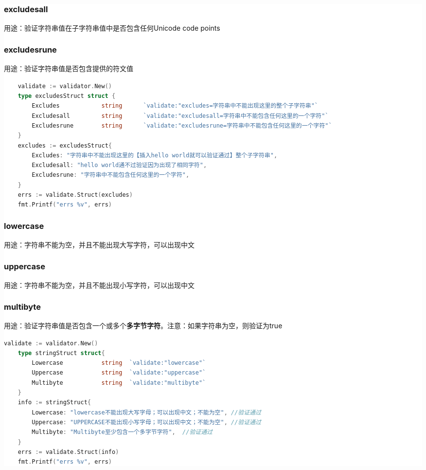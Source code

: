 ### excludesall

用途：验证字符串值在子字符串值中是否包含任何Unicode code points

### excludesrune

用途：验证字符串值是否包含提供的符文值

```go
	validate := validator.New()
	type excludesStruct struct {
		Excludes			string		`validate:"excludes=字符串中不能出现这里的整个子字符串"`
		Excludesall			string		`validate:"excludesall=字符串中不能包含任何这里的一个字符"`
		Excludesrune		string		`validate:"excludesrune=字符串中不能包含任何这里的一个字符"`
	}
	excludes := excludesStruct{
		Excludes: "字符串中不能出现这里的【插入hello world就可以验证通过】整个子字符串",
		Excludesall: "hello world通不过验证因为出现了相同字符",
		Excludesrune: "字符串中不能包含任何这里的一个字符",
	}
	errs := validate.Struct(excludes)
	fmt.Printf("errs %v", errs)
```



### lowercase

用途：字符串不能为空，并且不能出现大写字符，可以出现中文

### uppercase

用途：字符串不能为空，并且不能出现小写字符，可以出现中文

### multibyte

用途：验证字符串值是否包含一个或多个**多字节字符**。注意：如果字符串为空，则验证为true

```go
validate := validator.New()
	type stringStruct struct{
		Lowercase 			string 	`validate:"lowercase"`
		Uppercase 			string	`validate:"uppercase"`
		Multibyte 			string	`validate:"multibyte"`
	}
	info := stringStruct{
		Lowercase: "lowercase不能出现大写字母；可以出现中文；不能为空", //验证通过
		Uppercase: "UPPERCASE不能出现小写字母；可以出现中文；不能为空", //验证通过
		Multibyte: "Multibyte至少包含一个多字节字符",	//验证通过
	}
	errs := validate.Struct(info)
	fmt.Printf("errs %v", errs)
```

